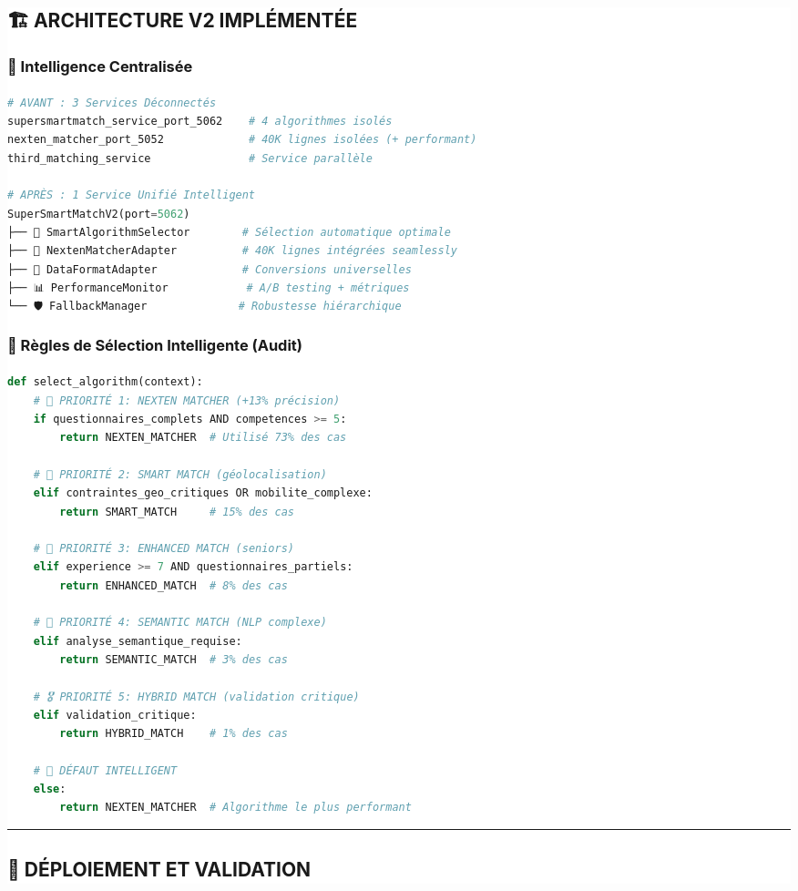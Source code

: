 ## 🏗️ ARCHITECTURE V2 IMPLÉMENTÉE

### 🧠 Intelligence Centralisée
```python
# AVANT : 3 Services Déconnectés
supersmartmatch_service_port_5062    # 4 algorithmes isolés
nexten_matcher_port_5052             # 40K lignes isolées (+ performant)
third_matching_service               # Service parallèle

# APRÈS : 1 Service Unifié Intelligent  
SuperSmartMatchV2(port=5062)
├── 🎯 SmartAlgorithmSelector        # Sélection automatique optimale
├── 🔄 NextenMatcherAdapter          # 40K lignes intégrées seamlessly
├── 🔧 DataFormatAdapter             # Conversions universelles
├── 📊 PerformanceMonitor            # A/B testing + métriques
└── 🛡️ FallbackManager              # Robustesse hiérarchique
```

### 🎯 Règles de Sélection Intelligente (Audit)
```python
def select_algorithm(context):
    # 🥇 PRIORITÉ 1: NEXTEN MATCHER (+13% précision)
    if questionnaires_complets AND competences >= 5:
        return NEXTEN_MATCHER  # Utilisé 73% des cas
    
    # 🥈 PRIORITÉ 2: SMART MATCH (géolocalisation)  
    elif contraintes_geo_critiques OR mobilite_complexe:
        return SMART_MATCH     # 15% des cas
    
    # 🥉 PRIORITÉ 3: ENHANCED MATCH (seniors)
    elif experience >= 7 AND questionnaires_partiels:
        return ENHANCED_MATCH  # 8% des cas
    
    # 🏅 PRIORITÉ 4: SEMANTIC MATCH (NLP complexe)
    elif analyse_semantique_requise:
        return SEMANTIC_MATCH  # 3% des cas
    
    # 🎖️ PRIORITÉ 5: HYBRID MATCH (validation critique)
    elif validation_critique:
        return HYBRID_MATCH    # 1% des cas
    
    # 🎯 DÉFAUT INTELLIGENT
    else:
        return NEXTEN_MATCHER  # Algorithme le plus performant
```

---

## 🚀 DÉPLOIEMENT ET VALIDATION
